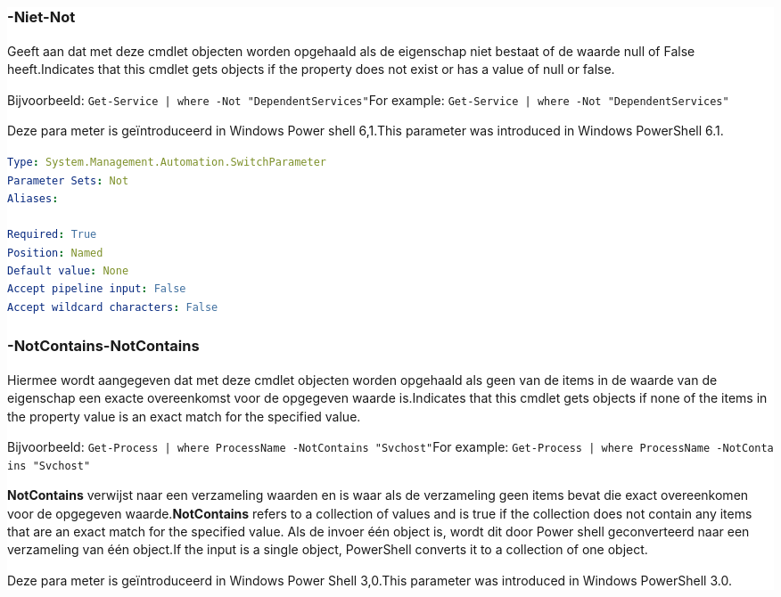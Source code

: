 ### <span data-ttu-id="59849-326">-Niet</span><span class="sxs-lookup"><span data-stu-id="59849-326">-Not</span></span>

<span data-ttu-id="59849-327">Geeft aan dat met deze cmdlet objecten worden opgehaald als de eigenschap niet bestaat of de waarde null of False heeft.</span><span class="sxs-lookup"><span data-stu-id="59849-327">Indicates that this cmdlet gets objects if the property does not exist or has a value of null or false.</span></span>

<span data-ttu-id="59849-328">Bijvoorbeeld: `Get-Service | where -Not "DependentServices"`</span><span class="sxs-lookup"><span data-stu-id="59849-328">For example: `Get-Service | where -Not "DependentServices"`</span></span>

<span data-ttu-id="59849-329">Deze para meter is geïntroduceerd in Windows Power shell 6,1.</span><span class="sxs-lookup"><span data-stu-id="59849-329">This parameter was introduced in Windows PowerShell 6.1.</span></span>

```yaml
Type: System.Management.Automation.SwitchParameter
Parameter Sets: Not
Aliases:

Required: True
Position: Named
Default value: None
Accept pipeline input: False
Accept wildcard characters: False
```

### <span data-ttu-id="59849-330">-NotContains</span><span class="sxs-lookup"><span data-stu-id="59849-330">-NotContains</span></span>

<span data-ttu-id="59849-331">Hiermee wordt aangegeven dat met deze cmdlet objecten worden opgehaald als geen van de items in de waarde van de eigenschap een exacte overeenkomst voor de opgegeven waarde is.</span><span class="sxs-lookup"><span data-stu-id="59849-331">Indicates that this cmdlet gets objects if none of the items in the property value is an exact match for the specified value.</span></span>

<span data-ttu-id="59849-332">Bijvoorbeeld: `Get-Process | where ProcessName -NotContains "Svchost"`</span><span class="sxs-lookup"><span data-stu-id="59849-332">For example: `Get-Process | where ProcessName -NotContains "Svchost"`</span></span>

<span data-ttu-id="59849-333">**NotContains** verwijst naar een verzameling waarden en is waar als de verzameling geen items bevat die exact overeenkomen voor de opgegeven waarde.</span><span class="sxs-lookup"><span data-stu-id="59849-333">**NotContains** refers to a collection of values and is true if the collection does not contain any items that are an exact match for the specified value.</span></span> <span data-ttu-id="59849-334">Als de invoer één object is, wordt dit door Power shell geconverteerd naar een verzameling van één object.</span><span class="sxs-lookup"><span data-stu-id="59849-334">If the input is a single object, PowerShell converts it to a collection of one object.</span></span>

<span data-ttu-id="59849-335">Deze para meter is geïntroduceerd in Windows Power Shell 3,0.</span><span class="sxs-lookup"><span data-stu-id="59849-335">This parameter was introduced in Windows PowerShell 3.0.</span></span>
